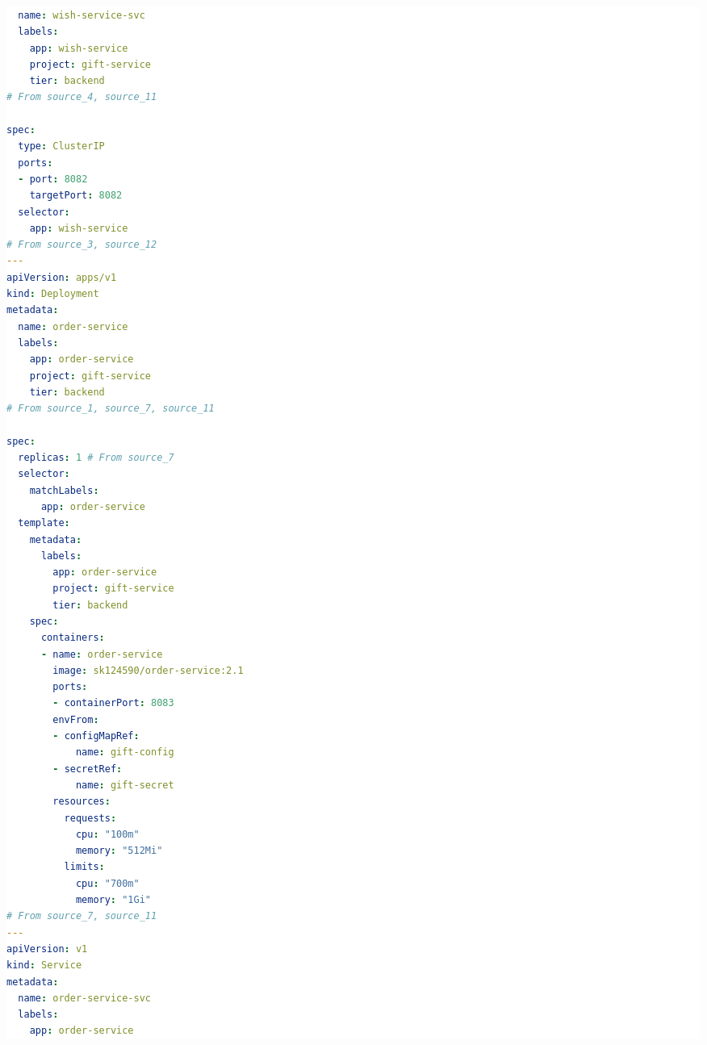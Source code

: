 ```yaml
  name: wish-service-svc
  labels:
    app: wish-service
    project: gift-service
    tier: backend
# From source_4, source_11

spec:
  type: ClusterIP
  ports:
  - port: 8082
    targetPort: 8082
  selector:
    app: wish-service
# From source_3, source_12
---
apiVersion: apps/v1
kind: Deployment
metadata:
  name: order-service
  labels:
    app: order-service
    project: gift-service
    tier: backend
# From source_1, source_7, source_11

spec:
  replicas: 1 # From source_7
  selector:
    matchLabels:
      app: order-service
  template:
    metadata:
      labels:
        app: order-service
        project: gift-service
        tier: backend
    spec:
      containers:
      - name: order-service
        image: sk124590/order-service:2.1
        ports:
        - containerPort: 8083
        envFrom:
        - configMapRef:
            name: gift-config
        - secretRef:
            name: gift-secret
        resources:
          requests:
            cpu: "100m"
            memory: "512Mi"
          limits:
            cpu: "700m"
            memory: "1Gi"
# From source_7, source_11
---
apiVersion: v1
kind: Service
metadata:
  name: order-service-svc
  labels:
    app: order-service
```